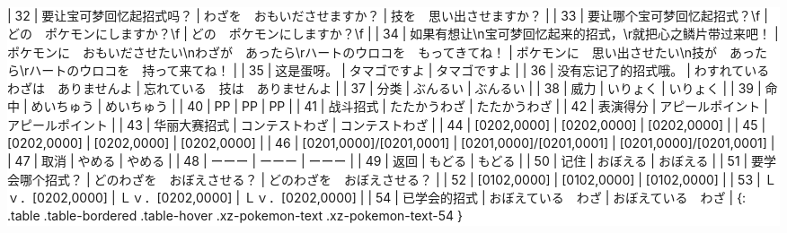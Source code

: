 | 32 | 要让宝可梦回忆起招式吗？ | わざを　おもいださせますか？ | 技を　思い出させますか？ |
| 33 | 要让哪个宝可梦回忆起招式？\f | どの　ポケモンにしますか？\f | どの　ポケモンにしますか？\f |
| 34 | 如果有想让\n宝可梦回忆起来的招式，\r就把心之鳞片带过来吧！ | ポケモンに　おもいださせたい\nわざが　あったら\rハートのウロコを　もってきてね！ | ポケモンに　思い出させたい\n技が　あったら\rハートのウロコを　持って来てね！ |
| 35 | 这是蛋呀。 | タマゴですよ | タマゴですよ |
| 36 | 没有忘记了的招式哦。 | わすれている　わざは　ありませんよ | 忘れている　技は　ありませんよ |
| 37 | 分类 | ぶんるい | ぶんるい |
| 38 | 威力 | いりょく | いりょく |
| 39 | 命中 | めいちゅう | めいちゅう |
| 40 | PP | PP | PP |
| 41 | 战斗招式 | たたかうわざ | たたかうわざ |
| 42 | 表演得分 | アピールポイント | アピールポイント |
| 43 | 华丽大赛招式 | コンテストわざ | コンテストわざ |
| 44 | [0202,0000] | [0202,0000] | [0202,0000] |
| 45 | [0202,0000] | [0202,0000] | [0202,0000] |
| 46 | [0201,0000]/[0201,0001] | [0201,0000]/[0201,0001] | [0201,0000]/[0201,0001] |
| 47 | 取消 | やめる | やめる |
| 48 | ーーー | ーーー | ーーー |
| 49 | 返回 | もどる | もどる |
| 50 | 记住 | おぼえる | おぼえる |
| 51 | 要学会哪个招式？ | どのわざを　おぼえさせる？ | どのわざを　おぼえさせる？ |
| 52 | [0102,0000] | [0102,0000] | [0102,0000] |
| 53 | Ｌｖ．[0202,0000] | Ｌｖ．[0202,0000] | Ｌｖ．[0202,0000] |
| 54 | 已学会的招式 | おぼえている　わざ | おぼえている　わざ |
{: .table .table-bordered .table-hover .xz-pokemon-text .xz-pokemon-text-54 }